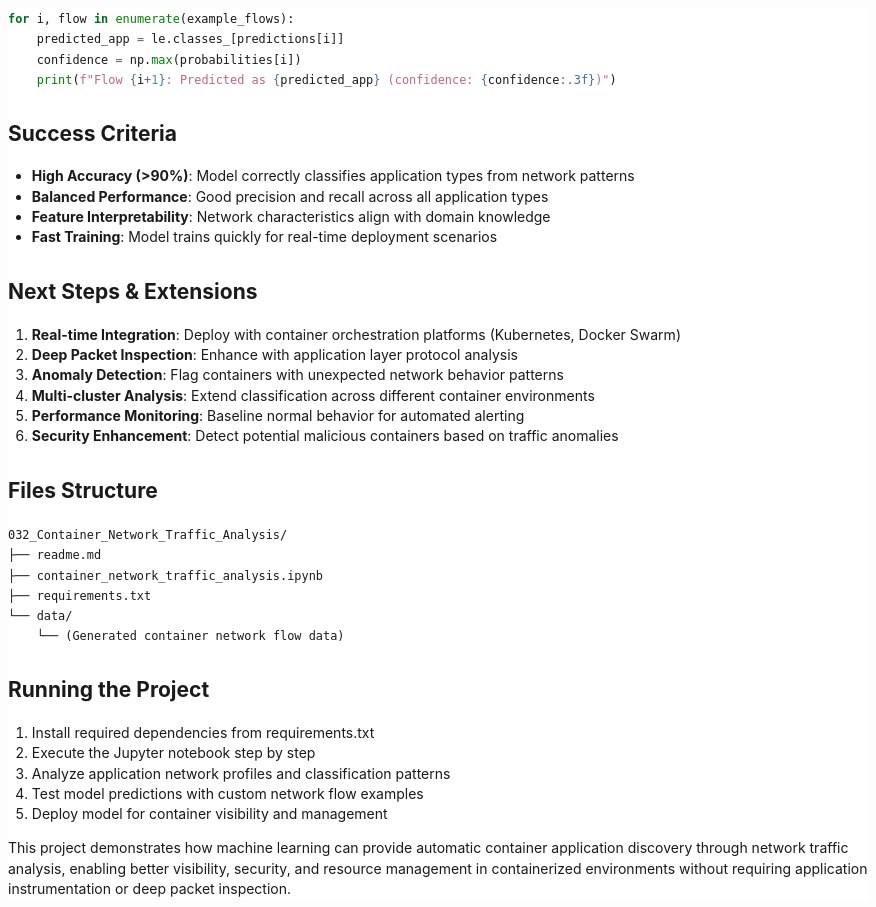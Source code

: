 ```python
for i, flow in enumerate(example_flows):
    predicted_app = le.classes_[predictions[i]]
    confidence = np.max(probabilities[i])
    print(f"Flow {i+1}: Predicted as {predicted_app} (confidence: {confidence:.3f})")
```

## Success Criteria
- **High Accuracy (>90%)**: Model correctly classifies application types from network patterns
- **Balanced Performance**: Good precision and recall across all application types
- **Feature Interpretability**: Network characteristics align with domain knowledge
- **Fast Training**: Model trains quickly for real-time deployment scenarios

## Next Steps & Extensions
1. **Real-time Integration**: Deploy with container orchestration platforms (Kubernetes, Docker Swarm)
2. **Deep Packet Inspection**: Enhance with application layer protocol analysis
3. **Anomaly Detection**: Flag containers with unexpected network behavior patterns
4. **Multi-cluster Analysis**: Extend classification across different container environments
5. **Performance Monitoring**: Baseline normal behavior for automated alerting
6. **Security Enhancement**: Detect potential malicious containers based on traffic anomalies

## Files Structure
```
032_Container_Network_Traffic_Analysis/
├── readme.md
├── container_network_traffic_analysis.ipynb
├── requirements.txt
└── data/
    └── (Generated container network flow data)
```

## Running the Project
1. Install required dependencies from requirements.txt
2. Execute the Jupyter notebook step by step
3. Analyze application network profiles and classification patterns
4. Test model predictions with custom network flow examples
5. Deploy model for container visibility and management

This project demonstrates how machine learning can provide automatic container application discovery through network traffic analysis, enabling better visibility, security, and resource management in containerized environments without requiring application instrumentation or deep packet inspection.